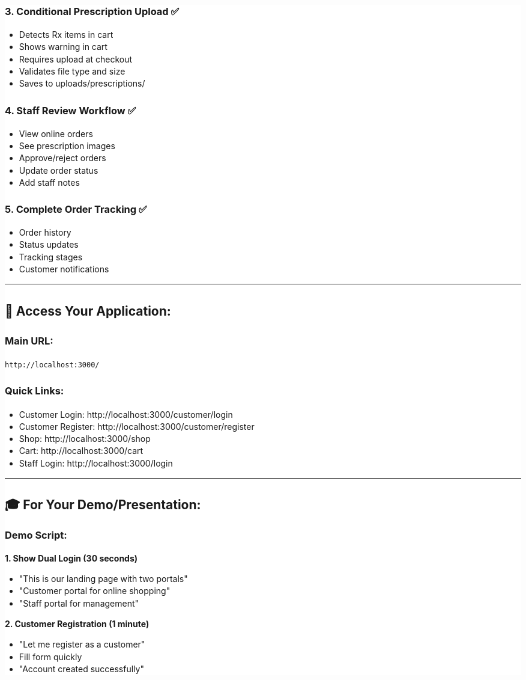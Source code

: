 ### **3. Conditional Prescription Upload ✅**
- Detects Rx items in cart
- Shows warning in cart
- Requires upload at checkout
- Validates file type and size
- Saves to uploads/prescriptions/

### **4. Staff Review Workflow ✅**
- View online orders
- See prescription images
- Approve/reject orders
- Update order status
- Add staff notes

### **5. Complete Order Tracking ✅**
- Order history
- Status updates
- Tracking stages
- Customer notifications

---

## 📱 Access Your Application:

### **Main URL:**
```
http://localhost:3000/
```

### **Quick Links:**
- Customer Login: http://localhost:3000/customer/login
- Customer Register: http://localhost:3000/customer/register
- Shop: http://localhost:3000/shop
- Cart: http://localhost:3000/cart
- Staff Login: http://localhost:3000/login

---

## 🎓 For Your Demo/Presentation:

### **Demo Script:**

**1. Show Dual Login (30 seconds)**
- "This is our landing page with two portals"
- "Customer portal for online shopping"
- "Staff portal for management"

**2. Customer Registration (1 minute)**
- "Let me register as a customer"
- Fill form quickly
- "Account created successfully"
